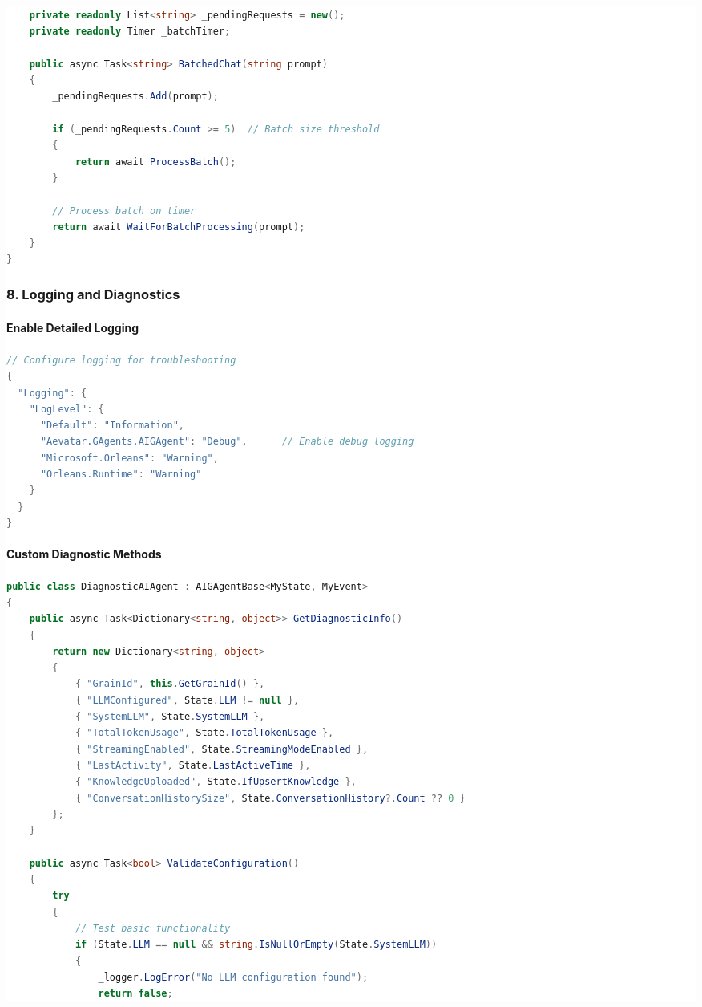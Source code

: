 ```csharp
    private readonly List<string> _pendingRequests = new();
    private readonly Timer _batchTimer;
    
    public async Task<string> BatchedChat(string prompt)
    {
        _pendingRequests.Add(prompt);
        
        if (_pendingRequests.Count >= 5)  // Batch size threshold
        {
            return await ProcessBatch();
        }
        
        // Process batch on timer
        return await WaitForBatchProcessing(prompt);
    }
}
```

### 8. Logging and Diagnostics

#### Enable Detailed Logging
```csharp
// Configure logging for troubleshooting
{
  "Logging": {
    "LogLevel": {
      "Default": "Information",
      "Aevatar.GAgents.AIGAgent": "Debug",      // Enable debug logging
      "Microsoft.Orleans": "Warning",
      "Orleans.Runtime": "Warning"
    }
  }
}
```

#### Custom Diagnostic Methods
```csharp
public class DiagnosticAIAgent : AIGAgentBase<MyState, MyEvent>
{
    public async Task<Dictionary<string, object>> GetDiagnosticInfo()
    {
        return new Dictionary<string, object>
        {
            { "GrainId", this.GetGrainId() },
            { "LLMConfigured", State.LLM != null },
            { "SystemLLM", State.SystemLLM },
            { "TotalTokenUsage", State.TotalTokenUsage },
            { "StreamingEnabled", State.StreamingModeEnabled },
            { "LastActivity", State.LastActiveTime },
            { "KnowledgeUploaded", State.IfUpsertKnowledge },
            { "ConversationHistorySize", State.ConversationHistory?.Count ?? 0 }
        };
    }
    
    public async Task<bool> ValidateConfiguration()
    {
        try
        {
            // Test basic functionality
            if (State.LLM == null && string.IsNullOrEmpty(State.SystemLLM))
            {
                _logger.LogError("No LLM configuration found");
                return false;
```